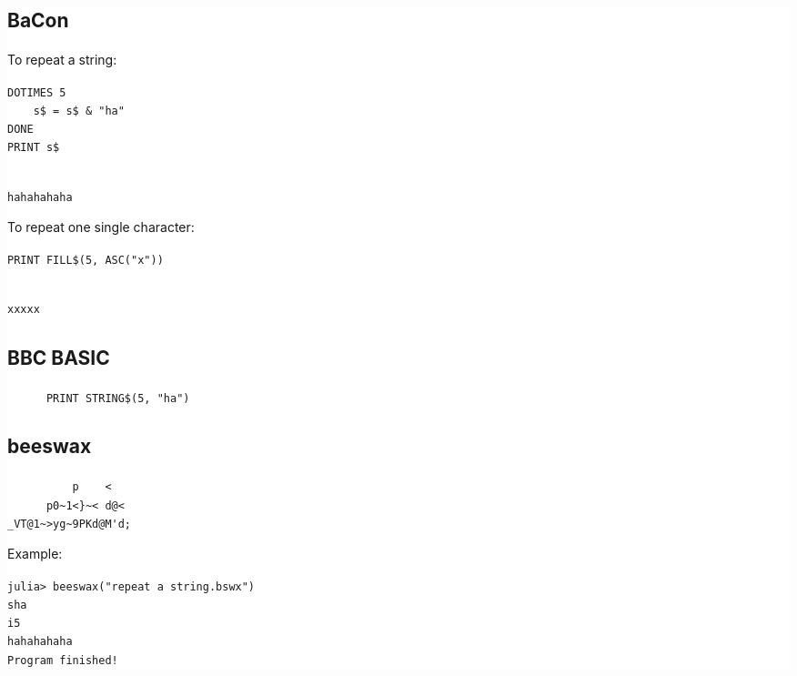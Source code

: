 

## BaCon

To repeat a string:

```qbasic
DOTIMES 5
    s$ = s$ & "ha"
DONE
PRINT s$
```

```txt

hahahahaha

```

To repeat one single character:

```qbasic
PRINT FILL$(5, ASC("x"))
```

```txt

xxxxx

```



## BBC BASIC


```bbcbasic
      PRINT STRING$(5, "ha")
```




## beeswax


```beeswax
          p    <
      p0~1<}~< d@<
_VT@1~>yg~9PKd@M'd;
```



Example:


```txt
julia> beeswax("repeat a string.bswx")
sha
i5
hahahahaha
Program finished!
```
